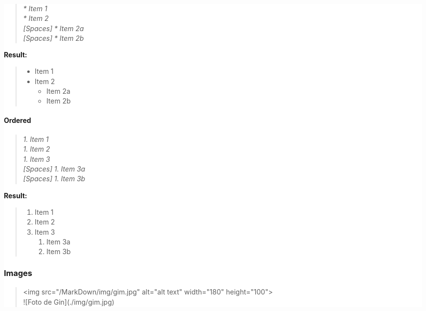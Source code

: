 > _* Item 1_<br>
> _* Item 2_<br>
> _[Spaces] * Item 2a_<br>
> _[Spaces] * Item 2b_

__Result:__
> * Item 1
> * Item 2
>   * Item 2a
>   * Item 2b

#### Ordered
> _1. Item 1_<br>
> _1. Item 2_<br>
> _1. Item 3_<br>
> _[Spaces] 1. Item 3a_<br>
> _[Spaces] 1. Item 3b_

__Result:__
> 1. Item 1
> 1. Item 2
> 1. Item 3
>    1. Item 3a
>    1. Item 3b

### Images
> \<img src="/MarkDown/img/gim.jpg" alt="alt text" width="180" height="100"><br>
> !\[Foto de Gin](./img/gim.jpg)
